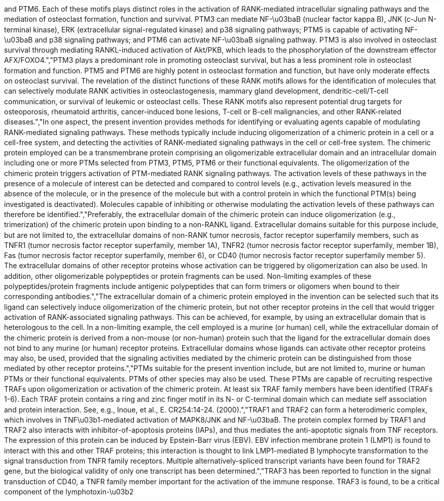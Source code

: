 and PTM6. Each of these motifs plays distinct roles in the activation of RANK-mediated intracellular signaling pathways and the mediation of osteoclast formation, function and survival. PTM3 can mediate NF-\u03baB (nuclear factor kappa B), JNK (c-Jun N-terminal kinase), ERK (extracellular signal-regulated kinase) and p38 signaling pathways; PTM5 is capable of activating NF-\u03baB and p38 signaling pathways; and PTM6 can activate NF-\u03baB signaling pathway. PTM3 is also involved in osteoclast survival through mediating RANKL-induced activation of Akt\/PKB, which leads to the phosphorylation of the downstream effector AFX\/FOXO4.","PTM3 plays a predominant role in promoting osteoclast survival, but has a less prominent role in osteoclast formation and function. PTM5 and PTM6 are highly potent in osteoclast formation and function, but have only moderate effects on osteoclast survival. The revelation of the distinct functions of these RANK motifs allows for the identification of molecules that can selectively modulate RANK activities in osteoclastogenesis, mammary gland development, dendritic-cell\/T-cell communication, or survival of leukemic or osteoclast cells. These RANK motifs also represent potential drug targets for osteoporosis, rheumatoid arthritis, cancer-induced bone lesions, T-cell or B-cell malignancies, and other RANK-related diseases.","In one aspect, the present invention provides methods for identifying or evaluating agents capable of modulating RANK-mediated signaling pathways. These methods typically include inducing oligomerization of a chimeric protein in a cell or a cell-free system, and detecting the activities of RANK-mediated signaling pathways in the cell or cell-free system. The chimeric protein employed can be a transmembrane protein comprising an oligomerizable extracellular domain and an intracellular domain including one or more PTMs selected from PTM3, PTM5, PTM6 or their functional equivalents. The oligomerization of the chimeric protein triggers activation of PTM-mediated RANK signaling pathways. The activation levels of these pathways in the presence of a molecule of interest can be detected and compared to control levels (e.g., activation levels measured in the absence of the molecule, or in the presence of the molecule but with a control protein in which the functional PTM(s) being investigated is deactivated). Molecules capable of inhibiting or otherwise modulating the activation levels of these pathways can therefore be identified.","Preferably, the extracellular domain of the chimeric protein can induce oligomerization (e.g., trimerization) of the chimeric protein upon binding to a non-RANKL ligand. Extracellular domains suitable for this purpose include, but are not limited to, the extracellular domains of non-RANK tumor necrosis, factor receptor superfamily members, such as TNFR1 (tumor necrosis factor receptor superfamily, member 1A), TNFR2 (tumor necrosis factor receptor superfamily, member 1B), Fas (tumor necrosis factor receptor superfamily, member 6), or CD40 (tumor necrosis factor receptor superfamily member 5). The extracellular domains of other receptor proteins whose activation can be triggered by oligomerization can also be used. In addition, other oligomerizable polypeptides or protein fragments can be used. Non-limiting examples of these polypeptides\/protein fragments include antigenic polypeptides that can form trimers or oligomers when bound to their corresponding antibodies.","The extracellular domain of a chimeric protein employed in the invention can be selected such that its ligand can selectively induce oligomerization of the chimeric protein, but not other receptor proteins in the cell that would trigger activation of RANK-associated signaling pathways. This can be achieved, for example, by using an extracellular domain that is heterologous to the cell. In a non-limiting example, the cell employed is a murine (or human) cell, while the extracellular domain of the chimeric protein is derived from a non-mouse (or non-human) protein such that the ligand for the extracellular domain does not bind to any murine (or human) receptor proteins. Extracellular domains whose ligands can activate other receptor proteins may also, be used, provided that the signaling activities mediated by the chimeric protein can be distinguished from those mediated by other receptor proteins.","PTMs suitable for the present invention include, but are not limited to, murine or human PTMs or their functional equivalents. PTMs of other species may also be used. These PTMs are capable of recruiting respective TRAFs upon oligomerization or activation of the chimeric protein. At least six TRAF family members have been identified (TRAFs 1-6). Each TRAF protein contains a ring and zinc finger motif in its N- or C-terminal domain which can mediate self association and protein interaction. See, e.g., Inoue, et al., E. CR254:14-24. (2000).","TRAF1 and TRAF2 can form a heterodimeric complex, which involves in TNF\u03b1-mediated activation of MAPK8\/JNK and NF-\u03baB. The protein complex formed by TRAF1 and TRAF2 also interacts with inhibitor-of-apoptosis proteins (IAPs), and thus mediates the anti-apoptotic signals from TNF receptors. The expression of this protein can be induced by Epstein-Barr virus (EBV). EBV infection membrane protein 1 (LMP1) is found to interact with this and other TRAF proteins; this interaction is thought to link LMP1-mediated B lymphocyte transformation to the signal transduction from TNFR family receptors. Multiple alternatively-spliced transcript variants have been found for TRAF2 gene, but the biological validity of only one transcript has been determined.","TRAF3 has been reported to function in the signal transduction of CD40, a TNFR family member important for the activation of the immune response. TRAF3 is found, to be a critical component of the lymphotoxin-\u03b2